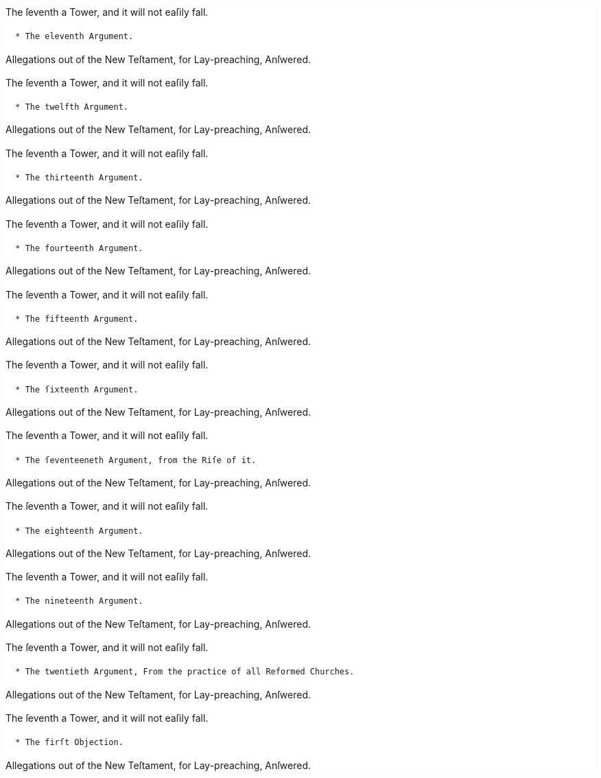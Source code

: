 The ſeventh a Tower, and it will not eaſily fall.

      * The eleventh Argument.

Allegations out of the New Teſtament, for Lay-preaching, Anſwered.

The ſeventh a Tower, and it will not eaſily fall.

      * The twelfth Argument.

Allegations out of the New Teſtament, for Lay-preaching, Anſwered.

The ſeventh a Tower, and it will not eaſily fall.

      * The thirteenth Argument.

Allegations out of the New Teſtament, for Lay-preaching, Anſwered.

The ſeventh a Tower, and it will not eaſily fall.

      * The fourteenth Argument.

Allegations out of the New Teſtament, for Lay-preaching, Anſwered.

The ſeventh a Tower, and it will not eaſily fall.

      * The fifteenth Argument.

Allegations out of the New Teſtament, for Lay-preaching, Anſwered.

The ſeventh a Tower, and it will not eaſily fall.

      * The ſixteenth Argument.

Allegations out of the New Teſtament, for Lay-preaching, Anſwered.

The ſeventh a Tower, and it will not eaſily fall.

      * The ſeventeeneth Argument, from the Riſe of it.

Allegations out of the New Teſtament, for Lay-preaching, Anſwered.

The ſeventh a Tower, and it will not eaſily fall.

      * The eighteenth Argument.

Allegations out of the New Teſtament, for Lay-preaching, Anſwered.

The ſeventh a Tower, and it will not eaſily fall.

      * The nineteenth Argument.

Allegations out of the New Teſtament, for Lay-preaching, Anſwered.

The ſeventh a Tower, and it will not eaſily fall.

      * The twentieth Argument, From the practice of all Reformed Churches.

Allegations out of the New Teſtament, for Lay-preaching, Anſwered.

The ſeventh a Tower, and it will not eaſily fall.

      * The firſt Objection.

Allegations out of the New Teſtament, for Lay-preaching, Anſwered.
